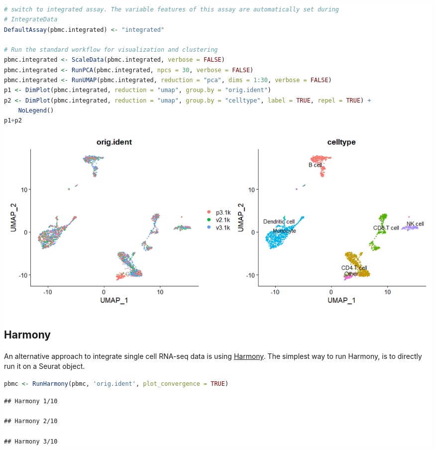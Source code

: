``` r
# switch to integrated assay. The variable features of this assay are automatically set during
# IntegrateData
DefaultAssay(pbmc.integrated) <- "integrated"

# Run the standard workflow for visualization and clustering
pbmc.integrated <- ScaleData(pbmc.integrated, verbose = FALSE)
pbmc.integrated <- RunPCA(pbmc.integrated, npcs = 30, verbose = FALSE)
pbmc.integrated <- RunUMAP(pbmc.integrated, reduction = "pca", dims = 1:30, verbose = FALSE)
p1 <- DimPlot(pbmc.integrated, reduction = "umap", group.by = "orig.ident")
p2 <- DimPlot(pbmc.integrated, reduction = "umap", group.by = "celltype", label = TRUE, repel = TRUE) + 
    NoLegend()
p1+p2
```

![](Data_Integration_files/figure-gfm/clust_integrated-1.png)

## Harmony

An alternative approach to integrate single cell RNA-seq data is using
[Harmony](https://doi.org/10.1038/s41592-019-0619-0). The simplest way
to run Harmony, is to directly run it on a Seurat object.

``` r
pbmc <- RunHarmony(pbmc, 'orig.ident', plot_convergence = TRUE)
```

    ## Harmony 1/10

    ## Harmony 2/10

    ## Harmony 3/10
